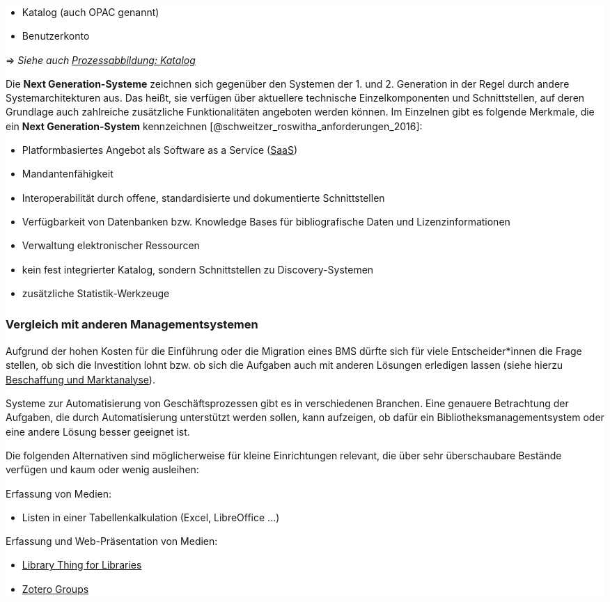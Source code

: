 -   Katalog (auch OPAC genannt)

-   Benutzerkonto

$\Rightarrow$ *Siehe auch [Prozessabbildung: Katalog](#katalog-prozess)*

Die **Next Generation-Systeme** zeichnen sich gegenüber den Systemen
der 1. und 2. Generation in der Regel durch andere Systemarchitekturen
aus. Das heißt, sie verfügen über aktuellere technische
Einzelkomponenten und Schnittstellen, auf deren Grundlage auch
zahlreiche zusätzliche Funktionalitäten angeboten werden können. Im
Einzelnen gibt es folgende Merkmale, die ein **Next Generation-System**
kennzeichnen [@schweitzer_roswitha_anforderungen_2016]:

-   Platformbasiertes Angebot als Software as a Service ([SaaS](#cloud))

-   Mandantenfähigkeit

-   Interoperabilität durch offene, standardisierte und dokumentierte
    Schnittstellen

-   Verfügbarkeit von Datenbanken bzw. Knowledge Bases für
    bibliografische Daten und Lizenzinformationen

-   Verwaltung elektronischer Ressourcen

-   kein fest integrierter Katalog, sondern Schnittstellen zu
    Discovery-Systemen

-   zusätzliche Statistik-Werkzeuge

### Vergleich mit anderen Managementsystemen

Aufgrund der hohen Kosten für die Einführung oder die Migration eines
BMS dürfte sich für viele Entscheider\*innen die Frage stellen, ob sich
die Investition lohnt bzw. ob sich die Aufgaben auch mit anderen
Lösungen erledigen lassen (siehe hierzu [Beschaffung und Marktanalyse](#beschaffung-und-marktanalyse)).

Systeme zur Automatisierung von Geschäftsprozessen gibt es in
verschiedenen Branchen. Eine genauere Betrachtung der Aufgaben, die
durch Automatisierung unterstützt werden sollen, kann aufzeigen, ob
dafür ein Bibliotheksmanagementsystem oder eine andere Lösung besser
geeignet ist.

Die folgenden Alternativen sind möglicherweise für kleine Einrichtungen
relevant, die über sehr überschaubare Bestände verfügen und kaum oder
wenig ausleihen:

Erfassung von Medien:

-   Listen in einer Tabellenkalkulation (Excel, LibreOffice ...)

Erfassung und Web-Präsentation von Medien:

-   [Library Thing for Libraries](https://www.librarything.com/forlibraries)

-   [Zotero Groups](https://www.zotero.org/groups/)
